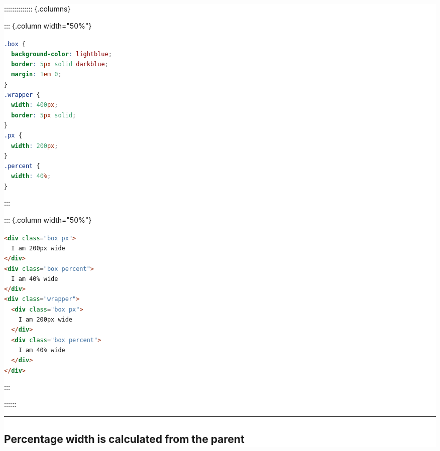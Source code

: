 :::::::::::::: {.columns}

::: {.column width="50%"}
```css
.box {
  background-color: lightblue;
  border: 5px solid darkblue;
  margin: 1em 0;
}
.wrapper {
  width: 400px;
  border: 5px solid;
}
.px {
  width: 200px;
}
.percent {
  width: 40%;
}
```
:::

::: {.column width="50%"}
```html
<div class="box px">
  I am 200px wide
</div>
<div class="box percent">
  I am 40% wide
</div>
<div class="wrapper">
  <div class="box px">
    I am 200px wide
  </div>
  <div class="box percent">
    I am 40% wide
  </div>
</div>
```
:::

::::::

---

## Percentage width is calculated from the parent
